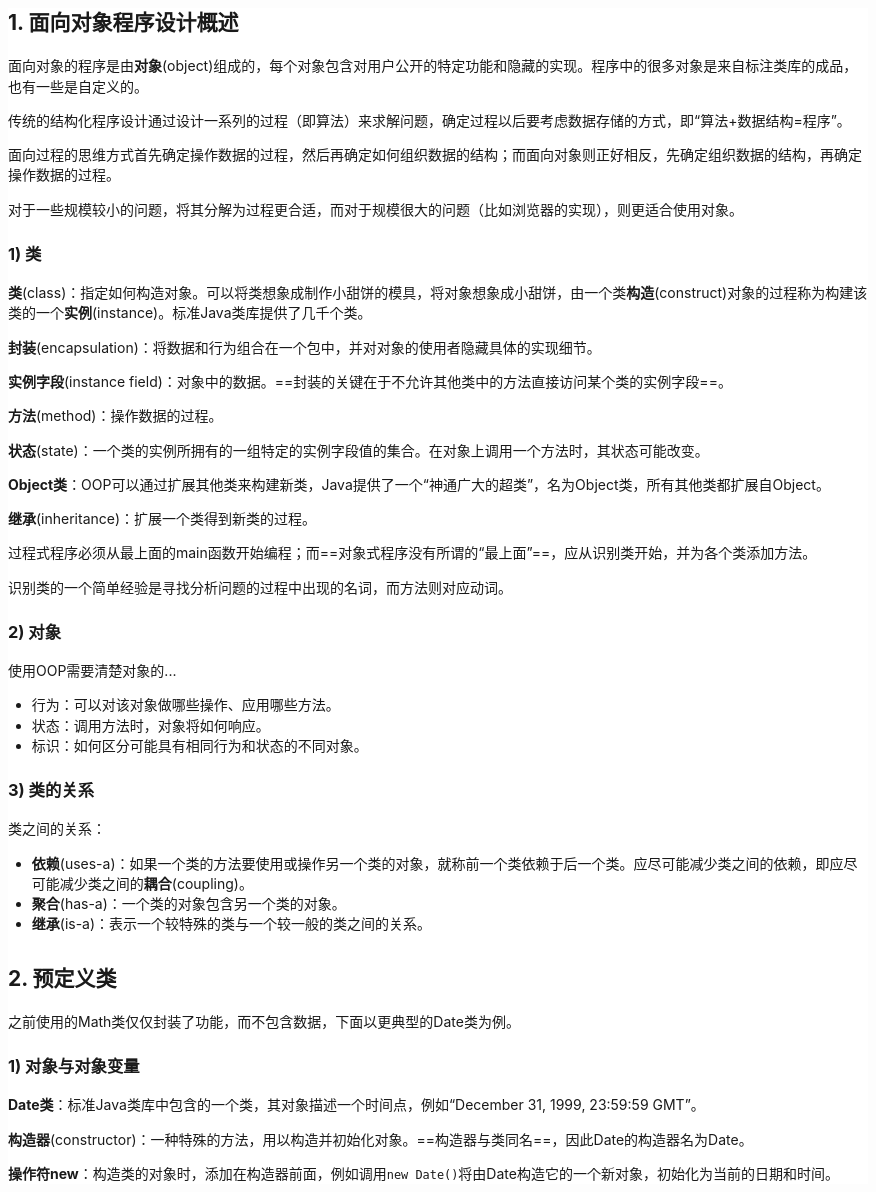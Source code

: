 ## 1. 面向对象程序设计概述

面向对象的程序是由**对象**(object)组成的，每个对象包含对用户公开的特定功能和隐藏的实现。程序中的很多对象是来自标注类库的成品，也有一些是自定义的。

传统的结构化程序设计通过设计一系列的过程（即算法）来求解问题，确定过程以后要考虑数据存储的方式，即“算法+数据结构=程序”。

面向过程的思维方式首先确定操作数据的过程，然后再确定如何组织数据的结构；而面向对象则正好相反，先确定组织数据的结构，再确定操作数据的过程。

对于一些规模较小的问题，将其分解为过程更合适，而对于规模很大的问题（比如浏览器的实现），则更适合使用对象。

### 1) 类

**类**(class)：指定如何构造对象。可以将类想象成制作小甜饼的模具，将对象想象成小甜饼，由一个类**构造**(construct)对象的过程称为构建该类的一个**实例**(instance)。标准Java类库提供了几千个类。

**封装**(encapsulation)：将数据和行为组合在一个包中，并对对象的使用者隐藏具体的实现细节。

**实例字段**(instance field)：对象中的数据。==封装的关键在于不允许其他类中的方法直接访问某个类的实例字段==。

**方法**(method)：操作数据的过程。

**状态**(state)：一个类的实例所拥有的一组特定的实例字段值的集合。在对象上调用一个方法时，其状态可能改变。

**Object类**：OOP可以通过扩展其他类来构建新类，Java提供了一个“神通广大的超类”，名为Object类，所有其他类都扩展自Object。

**继承**(inheritance)：扩展一个类得到新类的过程。

过程式程序必须从最上面的main函数开始编程；而==对象式程序没有所谓的“最上面”==，应从识别类开始，并为各个类添加方法。

识别类的一个简单经验是寻找分析问题的过程中出现的名词，而方法则对应动词。

### 2) 对象

使用OOP需要清楚对象的...

- 行为：可以对该对象做哪些操作、应用哪些方法。
- 状态：调用方法时，对象将如何响应。
- 标识：如何区分可能具有相同行为和状态的不同对象。

### 3) 类的关系

类之间的关系：

- **依赖**(uses-a)：如果一个类的方法要使用或操作另一个类的对象，就称前一个类依赖于后一个类。应尽可能减少类之间的依赖，即应尽可能减少类之间的**耦合**(coupling)。
- **聚合**(has-a)：一个类的对象包含另一个类的对象。
- **继承**(is-a)：表示一个较特殊的类与一个较一般的类之间的关系。

## 2. 预定义类

之前使用的Math类仅仅封装了功能，而不包含数据，下面以更典型的Date类为例。

### 1) 对象与对象变量

**Date类**：标准Java类库中包含的一个类，其对象描述一个时间点，例如“December 31, 1999, 23:59:59 GMT”。

**构造器**(constructor)：一种特殊的方法，用以构造并初始化对象。==构造器与类同名==，因此Date的构造器名为Date。

**操作符new**：构造类的对象时，添加在构造器前面，例如调用`new Date()`将由Date构造它的一个新对象，初始化为当前的日期和时间。

